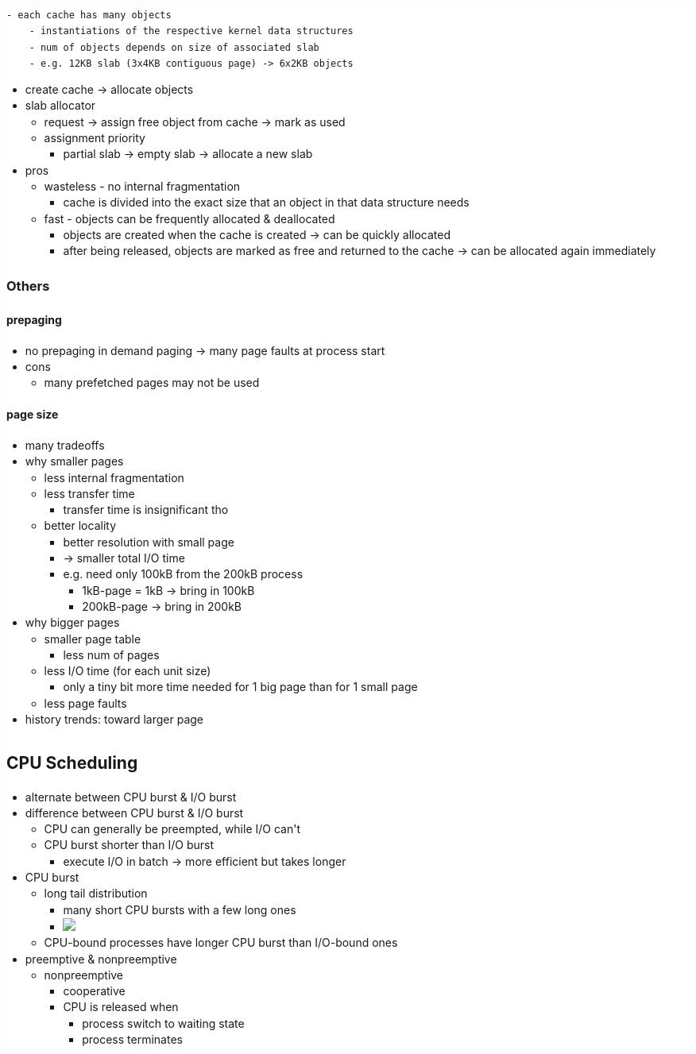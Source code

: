 	- each cache has many objects
		- instantiations of the respective kernel data structures
		- num of objects depends on size of associated slab
		- e.g. 12KB slab (3x4KB contiguous page) -> 6x2KB objects
- create cache -> allocate objects
- slab allocator
	- request -> assign free object from cache -> mark as used
	- assignment priority
		- partial slab -> empty slab -> allocate a new slab
- pros
	- wasteless - no internal fragmentation
		- cache is divided into the exact size that an object in that data structure needs
	- fast - objects can be frequently allocated & deallocated
		- objects are created when the cache is created -> can be quickly allocated
		- after being released, objects are marked as free and returned to the cache -> can be allocated again immediately

### Others

#### prepaging

- no prepaging in demand paging -> many page faults at process start
- cons
	- many prefetched pages may not be used

#### page size

- many tradeoffs
- why smaller pages
	- less internal fragmentation
	- less transfer time
		- transfer time is insignificant tho
	- better locality
		- better resolution with small page
		- -> smaller total I/O time 
		- e.g. need only 100kB from the 200kB process
			- 1kB-page = 1kB -> bring in 100kB
			- 200kB-page -> bring in 200kB
- why bigger pages
	- smaller page table
		- less num of pages
	- less I/O time (for each unit size)
		- only a tiny bit more time needed for 1 big page than for 1 small page
	- less page faults
- history trends: toward larger page

## CPU Scheduling

- alternate between CPU burst & I/O burst
- difference between CPU burst & I/O burst
	- CPU can generally be preempted, while I/O can't
	- CPU burst shorter than I/O burst
		- execute I/O in batch -> more efficient but takes longer
- CPU burst
	- long tail distribution
		- many short CPU bursts with a few long ones
		- ![](https://i.imgur.com/WzyiauU.png)
	- CPU-bound processes have longer CPU burst than I/O-bound ones
- preemptive & nonpreemptive
	- nonpreemptive
		- cooperative
		- CPU is released when
			- process switch to waiting state
			- process terminates
